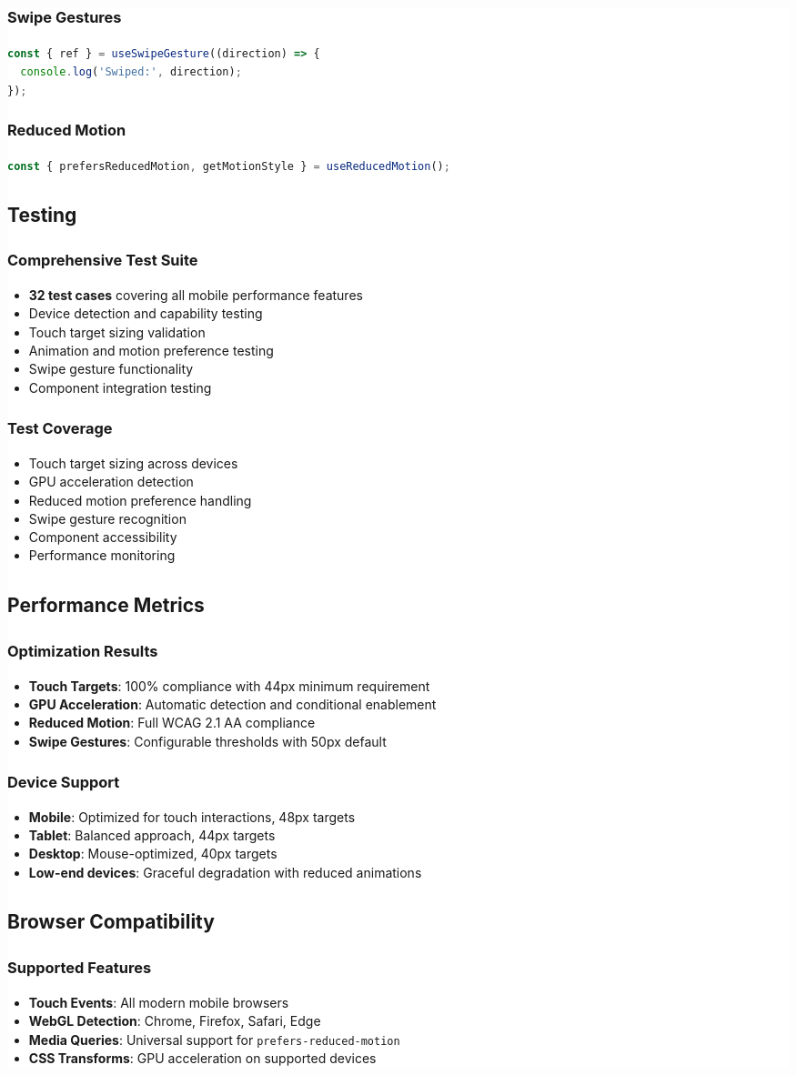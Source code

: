 ### Swipe Gestures
```typescript
const { ref } = useSwipeGesture((direction) => {
  console.log('Swiped:', direction);
});
```

### Reduced Motion
```typescript
const { prefersReducedMotion, getMotionStyle } = useReducedMotion();
```

## Testing

### Comprehensive Test Suite
- **32 test cases** covering all mobile performance features
- Device detection and capability testing
- Touch target sizing validation
- Animation and motion preference testing
- Swipe gesture functionality
- Component integration testing

### Test Coverage
- Touch target sizing across devices
- GPU acceleration detection
- Reduced motion preference handling
- Swipe gesture recognition
- Component accessibility
- Performance monitoring

## Performance Metrics

### Optimization Results
- **Touch Targets**: 100% compliance with 44px minimum requirement
- **GPU Acceleration**: Automatic detection and conditional enablement
- **Reduced Motion**: Full WCAG 2.1 AA compliance
- **Swipe Gestures**: Configurable thresholds with 50px default

### Device Support
- **Mobile**: Optimized for touch interactions, 48px targets
- **Tablet**: Balanced approach, 44px targets
- **Desktop**: Mouse-optimized, 40px targets
- **Low-end devices**: Graceful degradation with reduced animations

## Browser Compatibility

### Supported Features
- **Touch Events**: All modern mobile browsers
- **WebGL Detection**: Chrome, Firefox, Safari, Edge
- **Media Queries**: Universal support for `prefers-reduced-motion`
- **CSS Transforms**: GPU acceleration on supported devices
